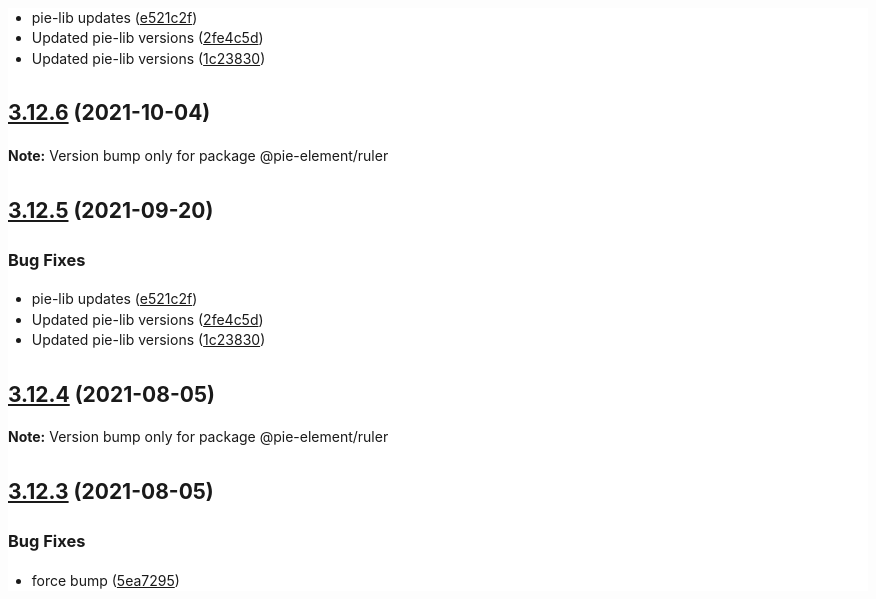 * pie-lib updates ([e521c2f](https://github.com/pie-framework/pie-elements/commit/e521c2f1a44aa7f3e14f82a1cee05ceb484ed0a6))
* Updated pie-lib versions ([2fe4c5d](https://github.com/pie-framework/pie-elements/commit/2fe4c5d0be2d40f5fdb34815855695a7f1087f56))
* Updated pie-lib versions ([1c23830](https://github.com/pie-framework/pie-elements/commit/1c23830fc75d1de5f7bb3bb16de3c665ae5fa350))






## [3.12.6](https://github.com/pie-framework/pie-elements/compare/@pie-element/ruler@3.12.5...@pie-element/ruler@3.12.6) (2021-10-04)

**Note:** Version bump only for package @pie-element/ruler





## [3.12.5](https://github.com/pie-framework/pie-elements/compare/@pie-element/ruler@3.12.4...@pie-element/ruler@3.12.5) (2021-09-20)


### Bug Fixes

* pie-lib updates ([e521c2f](https://github.com/pie-framework/pie-elements/commit/e521c2f1a44aa7f3e14f82a1cee05ceb484ed0a6))
* Updated pie-lib versions ([2fe4c5d](https://github.com/pie-framework/pie-elements/commit/2fe4c5d0be2d40f5fdb34815855695a7f1087f56))
* Updated pie-lib versions ([1c23830](https://github.com/pie-framework/pie-elements/commit/1c23830fc75d1de5f7bb3bb16de3c665ae5fa350))





## [3.12.4](https://github.com/pie-framework/pie-elements/compare/@pie-element/ruler@3.12.3...@pie-element/ruler@3.12.4) (2021-08-05)

**Note:** Version bump only for package @pie-element/ruler





## [3.12.3](https://github.com/pie-framework/pie-elements/compare/@pie-element/ruler@3.12.1...@pie-element/ruler@3.12.3) (2021-08-05)


### Bug Fixes

* force bump ([5ea7295](https://github.com/pie-framework/pie-elements/commit/5ea7295e4755fbc492a76e7ec69e5fc35b196919))
